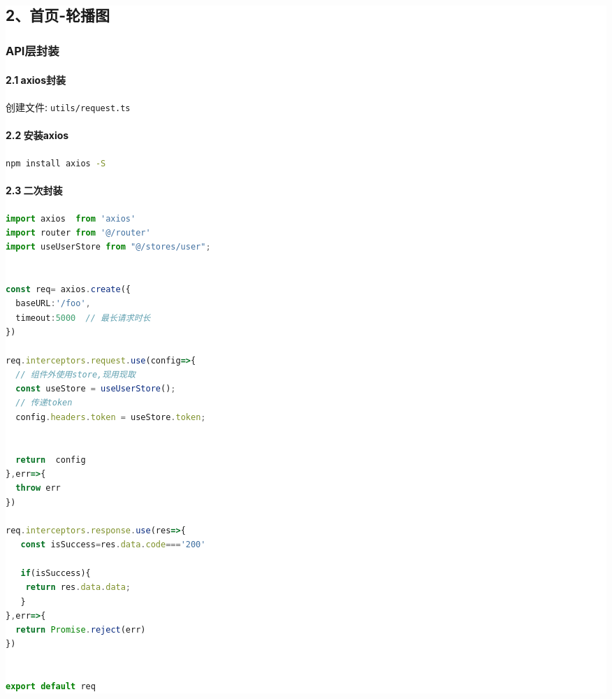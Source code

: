 

## 2、首页-轮播图

### API层封装

#### 2.1  axios封装

创建文件: `utils/request.ts`

#### 2.2 安装axios

```sh
npm install axios -S
```



#### 2.3 二次封装

```ts
import axios  from 'axios'
import router from '@/router'
import useUserStore from "@/stores/user";


const req= axios.create({
  baseURL:'/foo',
  timeout:5000  // 最长请求时长
})

req.interceptors.request.use(config=>{
  // 组件外使用store,现用现取
  const useStore = useUserStore();
  // 传递token
  config.headers.token = useStore.token;


  return  config
},err=>{
  throw err
})

req.interceptors.response.use(res=>{
   const isSuccess=res.data.code==='200'

   if(isSuccess){
    return res.data.data;
   }
},err=>{
  return Promise.reject(err)
})


export default req
```

